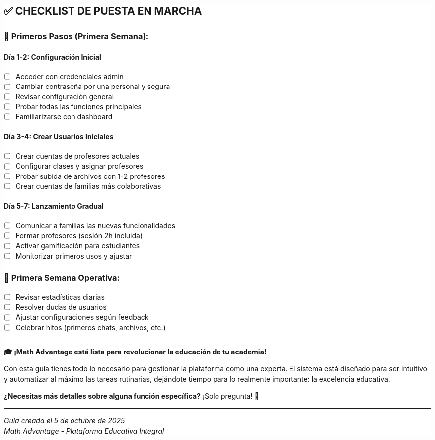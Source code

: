 
## ✅ **CHECKLIST DE PUESTA EN MARCHA**

### 🚀 **Primeros Pasos (Primera Semana):**

#### **Día 1-2: Configuración Inicial**
- [ ] Acceder con credenciales admin
- [ ] Cambiar contraseña por una personal y segura  
- [ ] Revisar configuración general
- [ ] Probar todas las funciones principales
- [ ] Familiarizarse con dashboard

#### **Día 3-4: Crear Usuarios Iniciales**  
- [ ] Crear cuentas de profesores actuales
- [ ] Configurar clases y asignar profesores
- [ ] Probar subida de archivos con 1-2 profesores
- [ ] Crear cuentas de familias más colaborativas

#### **Día 5-7: Lanzamiento Gradual**
- [ ] Comunicar a familias las nuevas funcionalidades
- [ ] Formar profesores (sesión 2h incluida)
- [ ] Activar gamificación para estudiantes
- [ ] Monitorizar primeros usos y ajustar

### 📅 **Primera Semana Operativa:**
- [ ] Revisar estadísticas diarias
- [ ] Resolver dudas de usuarios
- [ ] Ajustar configuraciones según feedback
- [ ] Celebrar hitos (primeros chats, archivos, etc.)

---

**🎓 ¡Math Advantage está lista para revolucionar la educación de tu academia!** 

Con esta guía tienes todo lo necesario para gestionar la plataforma como una experta. El sistema está diseñado para ser intuitivo y automatizar al máximo las tareas rutinarias, dejándote tiempo para lo realmente importante: la excelencia educativa.

**¿Necesitas más detalles sobre alguna función específica?** ¡Solo pregunta! 🚀

---

*Guía creada el 5 de octubre de 2025*  
*Math Advantage - Plataforma Educativa Integral*